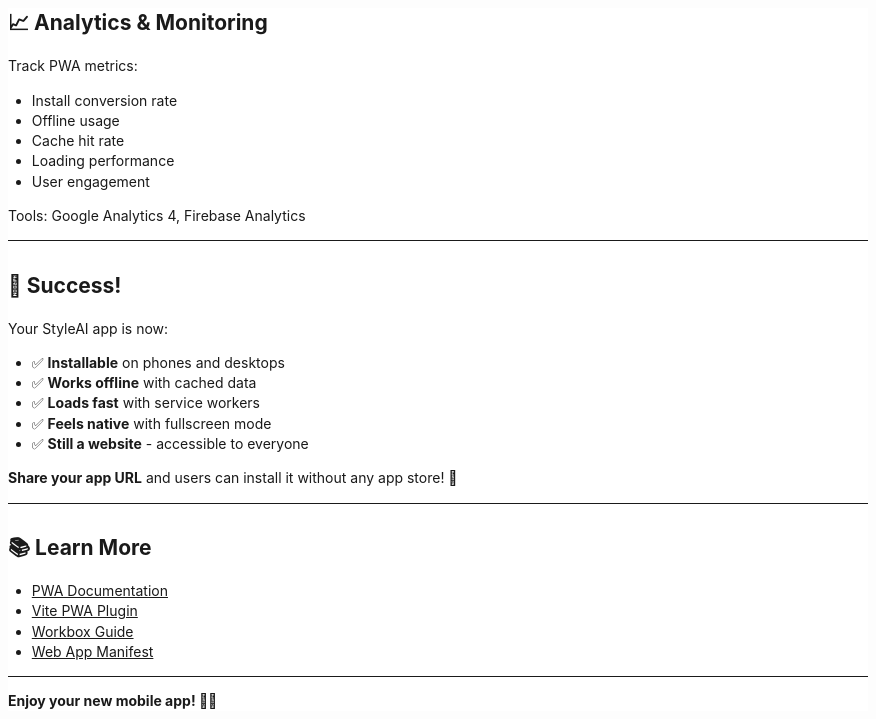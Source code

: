 
## 📈 Analytics & Monitoring

Track PWA metrics:
- Install conversion rate
- Offline usage
- Cache hit rate
- Loading performance
- User engagement

Tools: Google Analytics 4, Firebase Analytics

---

## 🎊 Success!

Your StyleAI app is now:
- ✅ **Installable** on phones and desktops
- ✅ **Works offline** with cached data
- ✅ **Loads fast** with service workers
- ✅ **Feels native** with fullscreen mode
- ✅ **Still a website** - accessible to everyone

**Share your app URL** and users can install it without any app store! 🚀

---

## 📚 Learn More

- [PWA Documentation](https://web.dev/progressive-web-apps/)
- [Vite PWA Plugin](https://vite-pwa-org.netlify.app/)
- [Workbox Guide](https://developers.google.com/web/tools/workbox)
- [Web App Manifest](https://developer.mozilla.org/en-US/docs/Web/Manifest)

---

**Enjoy your new mobile app! 📱✨**
